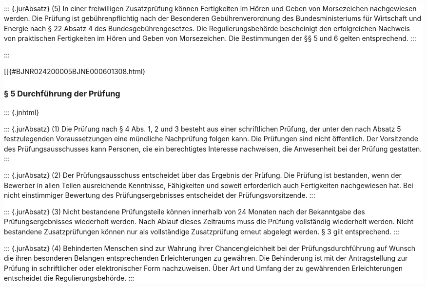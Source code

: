 ::: {.jurAbsatz}
\(5\) In einer freiwilligen Zusatzprüfung können Fertigkeiten im Hören
und Geben von Morsezeichen nachgewiesen werden. Die Prüfung ist
gebührenpflichtig nach der Besonderen Gebührenverordnung des
Bundesministeriums für Wirtschaft und Energie nach § 22 Absatz 4 des
Bundesgebührengesetzes. Die Regulierungsbehörde bescheinigt den
erfolgreichen Nachweis von praktischen Fertigkeiten im Hören und Geben
von Morsezeichen. Die Bestimmungen der §§ 5 und 6 gelten entsprechend.
:::

</div>
:::

</div>

[]{#BJNR024200005BJNE000601308.html}

### § 5 Durchführung der Prüfung

<div>

::: {.jnhtml}
<div>

::: {.jurAbsatz}
\(1\) Die Prüfung nach § 4 Abs. 1, 2 und 3 besteht aus einer
schriftlichen Prüfung, der unter den nach Absatz 5 festzulegenden
Voraussetzungen eine mündliche Nachprüfung folgen kann. Die Prüfungen
sind nicht öffentlich. Der Vorsitzende des Prüfungsausschusses kann
Personen, die ein berechtigtes Interesse nachweisen, die Anwesenheit bei
der Prüfung gestatten.
:::

::: {.jurAbsatz}
\(2\) Der Prüfungsausschuss entscheidet über das Ergebnis der Prüfung.
Die Prüfung ist bestanden, wenn der Bewerber in allen Teilen
ausreichende Kenntnisse, Fähigkeiten und soweit erforderlich auch
Fertigkeiten nachgewiesen hat. Bei nicht einstimmiger Bewertung des
Prüfungsergebnisses entscheidet der Prüfungsvorsitzende.
:::

::: {.jurAbsatz}
\(3\) Nicht bestandene Prüfungsteile können innerhalb von 24 Monaten
nach der Bekanntgabe des Prüfungsergebnisses wiederholt werden. Nach
Ablauf dieses Zeitraums muss die Prüfung vollständig wiederholt werden.
Nicht bestandene Zusatzprüfungen können nur als vollständige
Zusatzprüfung erneut abgelegt werden. § 3 gilt entsprechend.
:::

::: {.jurAbsatz}
\(4\) Behinderten Menschen sind zur Wahrung ihrer Chancengleichheit bei
der Prüfungsdurchführung auf Wunsch die ihren besonderen Belangen
entsprechenden Erleichterungen zu gewähren. Die Behinderung ist mit der
Antragstellung zur Prüfung in schriftlicher oder elektronischer Form
nachzuweisen. Über Art und Umfang der zu gewährenden Erleichterungen
entscheidet die Regulierungsbehörde.
:::
